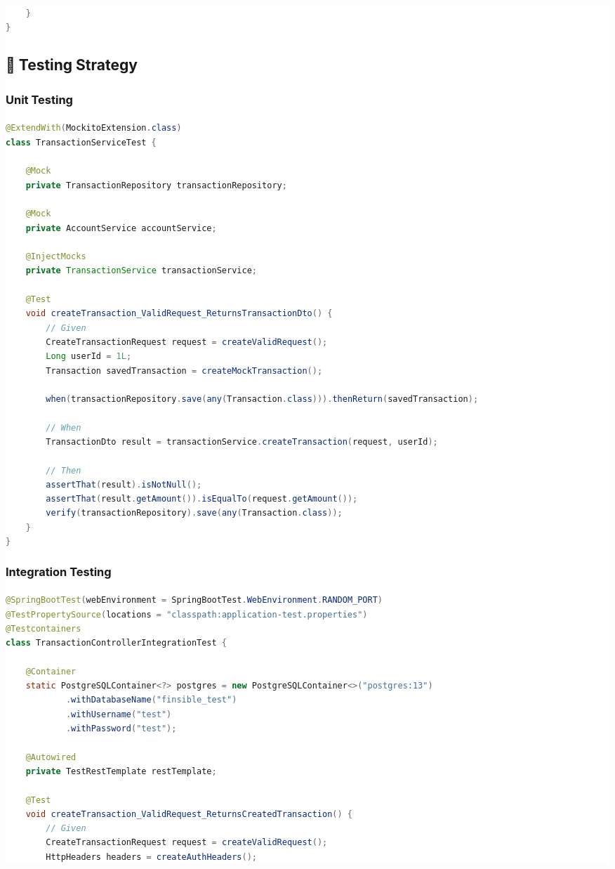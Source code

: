 ```java
    }
}
```

## 🧪 **Testing Strategy**

### **Unit Testing**

```java
@ExtendWith(MockitoExtension.class)
class TransactionServiceTest {

    @Mock
    private TransactionRepository transactionRepository;

    @Mock
    private AccountService accountService;

    @InjectMocks
    private TransactionService transactionService;

    @Test
    void createTransaction_ValidRequest_ReturnsTransactionDto() {
        // Given
        CreateTransactionRequest request = createValidRequest();
        Long userId = 1L;
        Transaction savedTransaction = createMockTransaction();

        when(transactionRepository.save(any(Transaction.class))).thenReturn(savedTransaction);

        // When
        TransactionDto result = transactionService.createTransaction(request, userId);

        // Then
        assertThat(result).isNotNull();
        assertThat(result.getAmount()).isEqualTo(request.getAmount());
        verify(transactionRepository).save(any(Transaction.class));
    }
}
```

### **Integration Testing**

```java
@SpringBootTest(webEnvironment = SpringBootTest.WebEnvironment.RANDOM_PORT)
@TestPropertySource(locations = "classpath:application-test.properties")
@Testcontainers
class TransactionControllerIntegrationTest {

    @Container
    static PostgreSQLContainer<?> postgres = new PostgreSQLContainer<>("postgres:13")
            .withDatabaseName("finsible_test")
            .withUsername("test")
            .withPassword("test");

    @Autowired
    private TestRestTemplate restTemplate;

    @Test
    void createTransaction_ValidRequest_ReturnsCreatedTransaction() {
        // Given
        CreateTransactionRequest request = createValidRequest();
        HttpHeaders headers = createAuthHeaders();
```